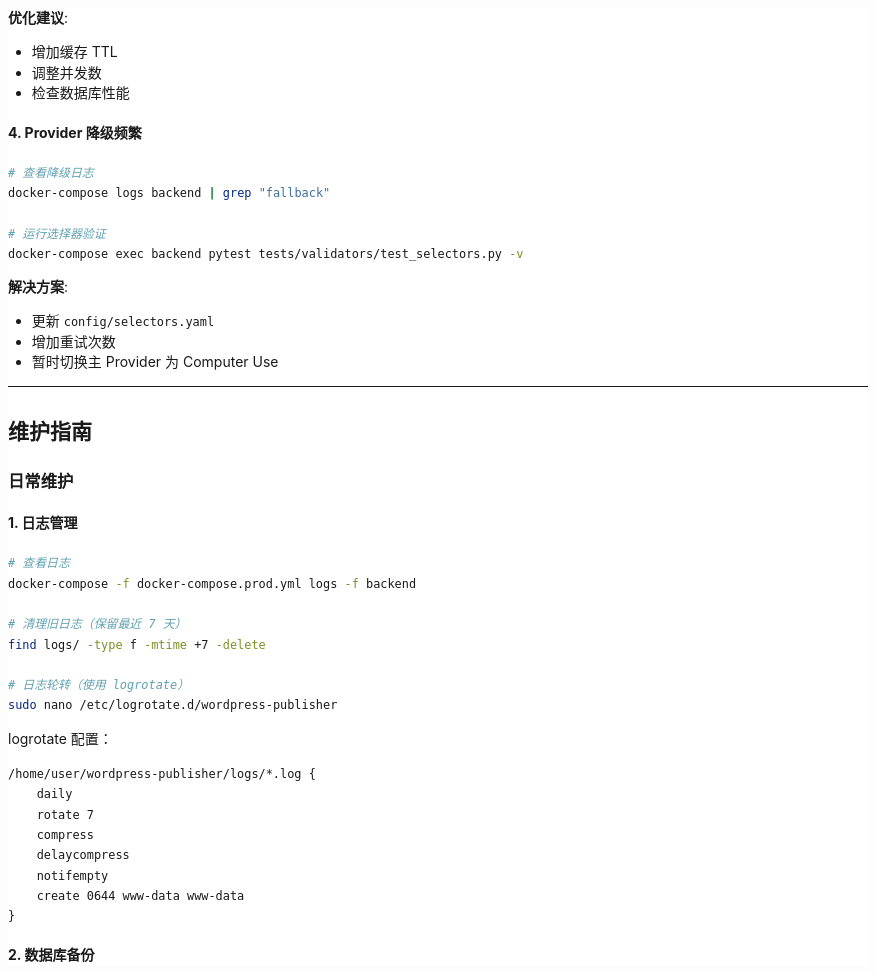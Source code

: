 **优化建议**:
- 增加缓存 TTL
- 调整并发数
- 检查数据库性能

#### 4. Provider 降级频繁

```bash
# 查看降级日志
docker-compose logs backend | grep "fallback"

# 运行选择器验证
docker-compose exec backend pytest tests/validators/test_selectors.py -v
```

**解决方案**:
- 更新 `config/selectors.yaml`
- 增加重试次数
- 暂时切换主 Provider 为 Computer Use

---

## 维护指南

### 日常维护

#### 1. 日志管理

```bash
# 查看日志
docker-compose -f docker-compose.prod.yml logs -f backend

# 清理旧日志（保留最近 7 天）
find logs/ -type f -mtime +7 -delete

# 日志轮转（使用 logrotate）
sudo nano /etc/logrotate.d/wordpress-publisher
```

logrotate 配置：

```
/home/user/wordpress-publisher/logs/*.log {
    daily
    rotate 7
    compress
    delaycompress
    notifempty
    create 0644 www-data www-data
}
```

#### 2. 数据库备份
